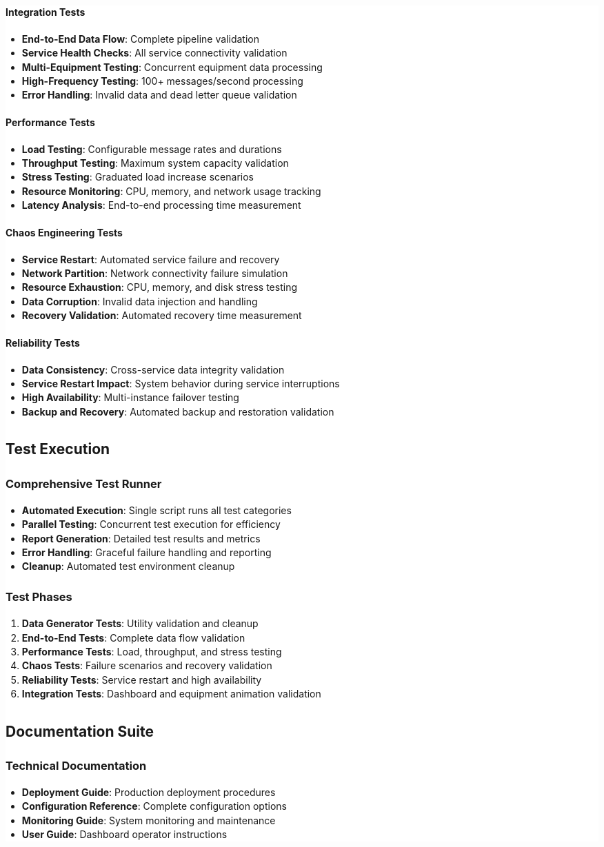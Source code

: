 #### Integration Tests
- **End-to-End Data Flow**: Complete pipeline validation
- **Service Health Checks**: All service connectivity validation
- **Multi-Equipment Testing**: Concurrent equipment data processing
- **High-Frequency Testing**: 100+ messages/second processing
- **Error Handling**: Invalid data and dead letter queue validation

#### Performance Tests
- **Load Testing**: Configurable message rates and durations
- **Throughput Testing**: Maximum system capacity validation
- **Stress Testing**: Graduated load increase scenarios
- **Resource Monitoring**: CPU, memory, and network usage tracking
- **Latency Analysis**: End-to-end processing time measurement

#### Chaos Engineering Tests
- **Service Restart**: Automated service failure and recovery
- **Network Partition**: Network connectivity failure simulation
- **Resource Exhaustion**: CPU, memory, and disk stress testing
- **Data Corruption**: Invalid data injection and handling
- **Recovery Validation**: Automated recovery time measurement

#### Reliability Tests
- **Data Consistency**: Cross-service data integrity validation
- **Service Restart Impact**: System behavior during service interruptions
- **High Availability**: Multi-instance failover testing
- **Backup and Recovery**: Automated backup and restoration validation

## Test Execution

### Comprehensive Test Runner
- **Automated Execution**: Single script runs all test categories
- **Parallel Testing**: Concurrent test execution for efficiency
- **Report Generation**: Detailed test results and metrics
- **Error Handling**: Graceful failure handling and reporting
- **Cleanup**: Automated test environment cleanup

### Test Phases
1. **Data Generator Tests**: Utility validation and cleanup
2. **End-to-End Tests**: Complete data flow validation
3. **Performance Tests**: Load, throughput, and stress testing
4. **Chaos Tests**: Failure scenarios and recovery validation
5. **Reliability Tests**: Service restart and high availability
6. **Integration Tests**: Dashboard and equipment animation validation

## Documentation Suite

### Technical Documentation
- **Deployment Guide**: Production deployment procedures
- **Configuration Reference**: Complete configuration options
- **Monitoring Guide**: System monitoring and maintenance
- **User Guide**: Dashboard operator instructions
